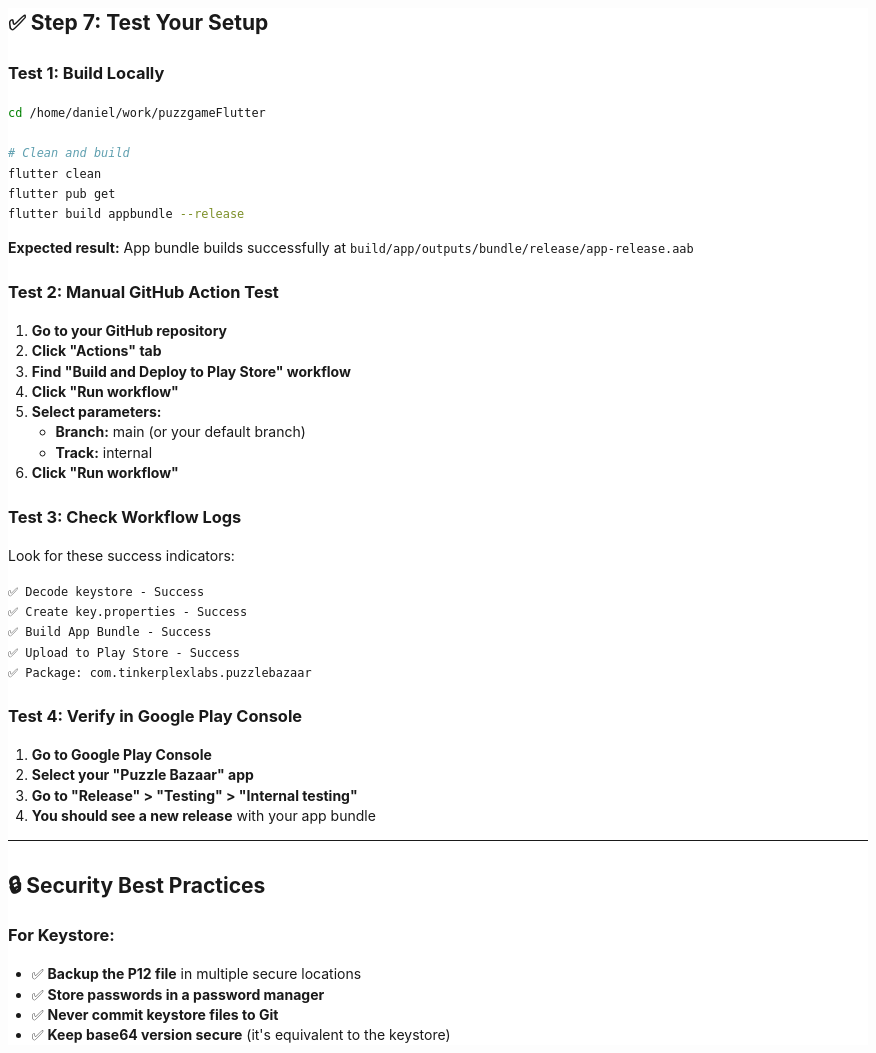
## ✅ **Step 7: Test Your Setup**

### Test 1: Build Locally
```bash
cd /home/daniel/work/puzzgameFlutter

# Clean and build
flutter clean
flutter pub get
flutter build appbundle --release
```

**Expected result:** App bundle builds successfully at `build/app/outputs/bundle/release/app-release.aab`

### Test 2: Manual GitHub Action Test

1. **Go to your GitHub repository**
2. **Click "Actions" tab**
3. **Find "Build and Deploy to Play Store" workflow**
4. **Click "Run workflow"**
5. **Select parameters:**
   - **Branch:** main (or your default branch)
   - **Track:** internal
6. **Click "Run workflow"**

### Test 3: Check Workflow Logs

Look for these success indicators:
```
✅ Decode keystore - Success
✅ Create key.properties - Success  
✅ Build App Bundle - Success
✅ Upload to Play Store - Success
✅ Package: com.tinkerplexlabs.puzzlebazaar
```

### Test 4: Verify in Google Play Console

1. **Go to Google Play Console**
2. **Select your "Puzzle Bazaar" app**
3. **Go to "Release" > "Testing" > "Internal testing"**
4. **You should see a new release** with your app bundle

---

## 🔒 **Security Best Practices**

### For Keystore:
- ✅ **Backup the P12 file** in multiple secure locations
- ✅ **Store passwords in a password manager**
- ✅ **Never commit keystore files to Git**
- ✅ **Keep base64 version secure** (it's equivalent to the keystore)
